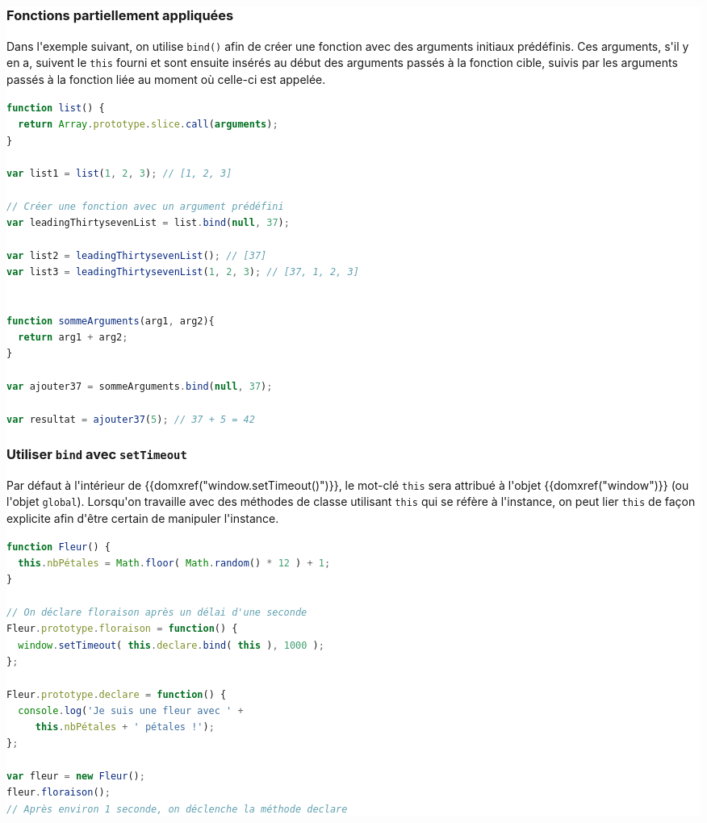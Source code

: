 ### Fonctions partiellement appliquées

Dans l'exemple suivant, on utilise `bind()` afin de créer une fonction avec des arguments initiaux prédéfinis. Ces arguments, s'il y en a, suivent le `this` fourni et sont ensuite insérés au début des arguments passés à la fonction cible, suivis par les arguments passés à la fonction liée au moment où celle-ci est appelée.

```js
function list() {
  return Array.prototype.slice.call(arguments);
}

var list1 = list(1, 2, 3); // [1, 2, 3]

// Créer une fonction avec un argument prédéfini
var leadingThirtysevenList = list.bind(null, 37);

var list2 = leadingThirtysevenList(); // [37]
var list3 = leadingThirtysevenList(1, 2, 3); // [37, 1, 2, 3]


function sommeArguments(arg1, arg2){
  return arg1 + arg2;
}

var ajouter37 = sommeArguments.bind(null, 37);

var resultat = ajouter37(5); // 37 + 5 = 42
```

### Utiliser `bind` avec `setTimeout`

Par défaut à l'intérieur de {{domxref("window.setTimeout()")}}, le mot-clé `this` sera attribué à l'objet {{domxref("window")}} (ou l'objet `global`). Lorsqu'on travaille avec des méthodes de classe utilisant `this` qui se réfère à l'instance, on peut lier `this` de façon explicite afin d'être certain de manipuler l'instance.

```js
function Fleur() {
  this.nbPétales = Math.floor( Math.random() * 12 ) + 1;
}

// On déclare floraison après un délai d'une seconde
Fleur.prototype.floraison = function() {
  window.setTimeout( this.declare.bind( this ), 1000 );
};

Fleur.prototype.declare = function() {
  console.log('Je suis une fleur avec ' +
     this.nbPétales + ' pétales !');
};

var fleur = new Fleur();
fleur.floraison();
// Après environ 1 seconde, on déclenche la méthode declare
```
